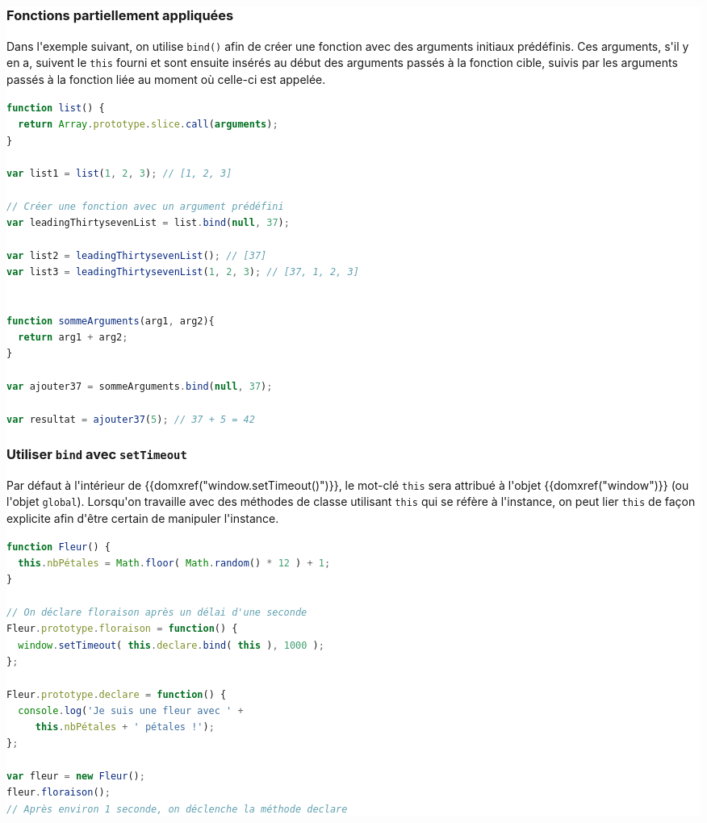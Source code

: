 ### Fonctions partiellement appliquées

Dans l'exemple suivant, on utilise `bind()` afin de créer une fonction avec des arguments initiaux prédéfinis. Ces arguments, s'il y en a, suivent le `this` fourni et sont ensuite insérés au début des arguments passés à la fonction cible, suivis par les arguments passés à la fonction liée au moment où celle-ci est appelée.

```js
function list() {
  return Array.prototype.slice.call(arguments);
}

var list1 = list(1, 2, 3); // [1, 2, 3]

// Créer une fonction avec un argument prédéfini
var leadingThirtysevenList = list.bind(null, 37);

var list2 = leadingThirtysevenList(); // [37]
var list3 = leadingThirtysevenList(1, 2, 3); // [37, 1, 2, 3]


function sommeArguments(arg1, arg2){
  return arg1 + arg2;
}

var ajouter37 = sommeArguments.bind(null, 37);

var resultat = ajouter37(5); // 37 + 5 = 42
```

### Utiliser `bind` avec `setTimeout`

Par défaut à l'intérieur de {{domxref("window.setTimeout()")}}, le mot-clé `this` sera attribué à l'objet {{domxref("window")}} (ou l'objet `global`). Lorsqu'on travaille avec des méthodes de classe utilisant `this` qui se réfère à l'instance, on peut lier `this` de façon explicite afin d'être certain de manipuler l'instance.

```js
function Fleur() {
  this.nbPétales = Math.floor( Math.random() * 12 ) + 1;
}

// On déclare floraison après un délai d'une seconde
Fleur.prototype.floraison = function() {
  window.setTimeout( this.declare.bind( this ), 1000 );
};

Fleur.prototype.declare = function() {
  console.log('Je suis une fleur avec ' +
     this.nbPétales + ' pétales !');
};

var fleur = new Fleur();
fleur.floraison();
// Après environ 1 seconde, on déclenche la méthode declare
```
